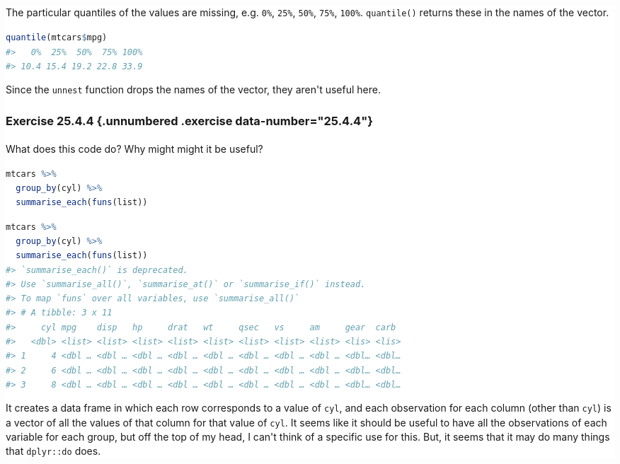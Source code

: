 </div>

<div class="answer">

The particular quantiles of the values are missing, e.g. `0%`, `25%`, `50%`, `75%`, `100%`. `quantile()` returns these in the names of the vector.

```r
quantile(mtcars$mpg)
#>   0%  25%  50%  75% 100% 
#> 10.4 15.4 19.2 22.8 33.9
```

Since the `unnest` function drops the names of the vector, they aren't useful here.

</div>

### Exercise 25.4.4 {.unnumbered .exercise data-number="25.4.4"}

<div class="question">

What does this code do?
Why might might it be useful?

```r
mtcars %>%
  group_by(cyl) %>%
  summarise_each(funs(list))
```

</div>

<div class="answer">


```r
mtcars %>%
  group_by(cyl) %>%
  summarise_each(funs(list))
#> `summarise_each()` is deprecated.
#> Use `summarise_all()`, `summarise_at()` or `summarise_if()` instead.
#> To map `funs` over all variables, use `summarise_all()`
#> # A tibble: 3 x 11
#>     cyl mpg    disp   hp     drat   wt     qsec   vs     am     gear  carb 
#>   <dbl> <list> <list> <list> <list> <list> <list> <list> <list> <lis> <lis>
#> 1     4 <dbl … <dbl … <dbl … <dbl … <dbl … <dbl … <dbl … <dbl … <dbl… <dbl…
#> 2     6 <dbl … <dbl … <dbl … <dbl … <dbl … <dbl … <dbl … <dbl … <dbl… <dbl…
#> 3     8 <dbl … <dbl … <dbl … <dbl … <dbl … <dbl … <dbl … <dbl … <dbl… <dbl…
```

It creates a data frame in which each row corresponds to a value of `cyl`,
and each observation for each column (other than `cyl`) is a vector of all the values of that column for that value of `cyl`.
It seems like it should be useful to have all the observations of each variable for each group, but off the top of my head, I can't think of a specific use for this.
But, it seems that it may do many things that `dplyr::do` does.
